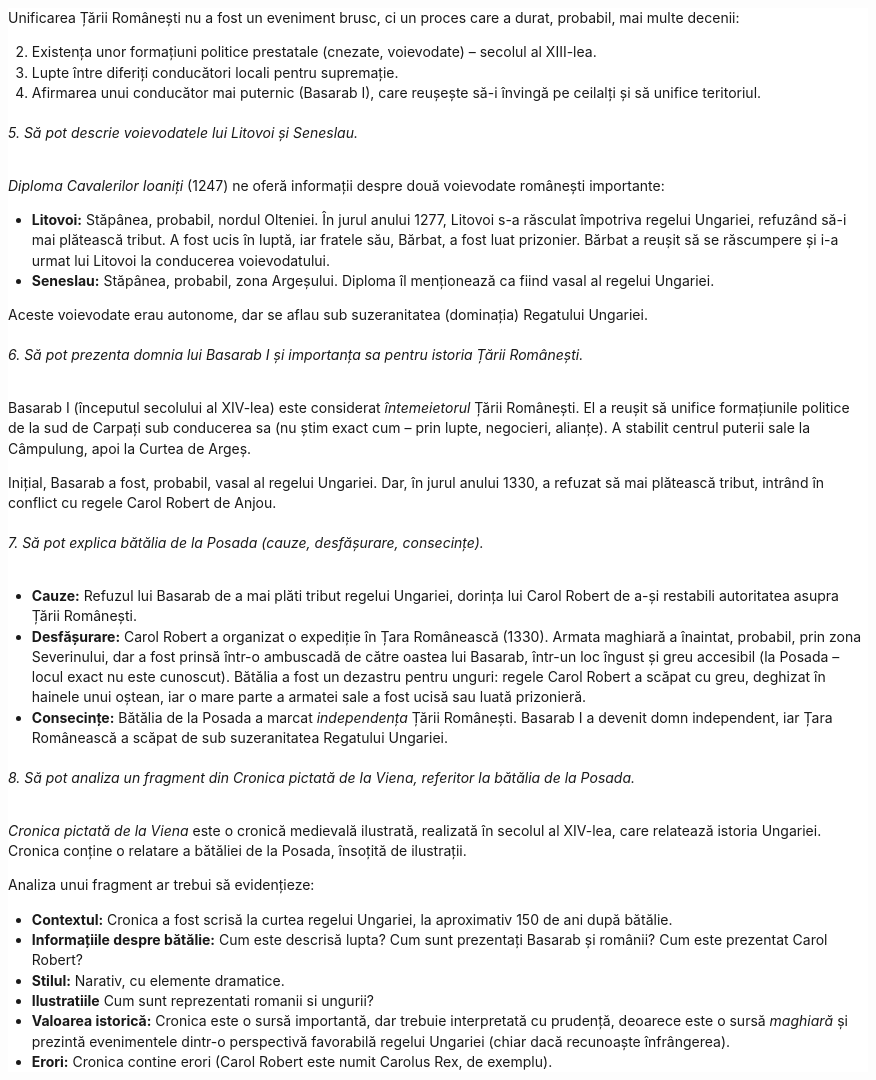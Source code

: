 Unificarea Țării Românești nu a fost un eveniment brusc, ci un proces care a durat, probabil, mai multe decenii:

2.  Existența unor formațiuni politice prestatale (cnezate, voievodate) – secolul al XIII-lea.
3.  Lupte între diferiți conducători locali pentru supremație.
4.  Afirmarea unui conducător mai puternic (Basarab I), care reușește să-i învingă pe ceilalți și să unifice teritoriul.

###### 5. Să pot descrie voievodatele lui Litovoi și Seneslau.

*Diploma Cavalerilor Ioaniți* (1247) ne oferă informații despre două voievodate românești importante:

*   **Litovoi:** Stăpânea, probabil, nordul Olteniei. În jurul anului 1277, Litovoi s-a răsculat împotriva regelui Ungariei, refuzând să-i mai plătească tribut. A fost ucis în luptă, iar fratele său, Bărbat, a fost luat prizonier. Bărbat a reușit să se răscumpere și i-a urmat lui Litovoi la conducerea voievodatului.
*   **Seneslau:** Stăpânea, probabil, zona Argeșului. Diploma îl menționează ca fiind vasal al regelui Ungariei.

Aceste voievodate erau autonome, dar se aflau sub suzeranitatea (dominația) Regatului Ungariei.

###### 6. Să pot prezenta domnia lui Basarab I și importanța sa pentru istoria Țării Românești.

Basarab I (începutul secolului al XIV-lea) este considerat *întemeietorul* Țării Românești. El a reușit să unifice formațiunile politice de la sud de Carpați sub conducerea sa (nu știm exact cum – prin lupte, negocieri, alianțe). A stabilit centrul puterii sale la Câmpulung, apoi la Curtea de Argeș.

Inițial, Basarab a fost, probabil, vasal al regelui Ungariei. Dar, în jurul anului 1330, a refuzat să mai plătească tribut, intrând în conflict cu regele Carol Robert de Anjou.

###### 7. Să pot explica bătălia de la Posada (cauze, desfășurare, consecințe).

*   **Cauze:** Refuzul lui Basarab de a mai plăti tribut regelui Ungariei, dorința lui Carol Robert de a-și restabili autoritatea asupra Țării Românești.
*   **Desfășurare:** Carol Robert a organizat o expediție în Țara Românească (1330). Armata maghiară a înaintat, probabil, prin zona Severinului, dar a fost prinsă într-o ambuscadă de către oastea lui Basarab, într-un loc îngust și greu accesibil (la Posada – locul exact nu este cunoscut). Bătălia a fost un dezastru pentru unguri: regele Carol Robert a scăpat cu greu, deghizat în hainele unui oștean, iar o mare parte a armatei sale a fost ucisă sau luată prizonieră.
*   **Consecințe:** Bătălia de la Posada a marcat *independența* Țării Românești. Basarab I a devenit domn independent, iar Țara Românească a scăpat de sub suzeranitatea Regatului Ungariei.

###### 8. Să pot analiza un fragment din *Cronica pictată de la Viena*, referitor la bătălia de la Posada.

*Cronica pictată de la Viena* este o cronică medievală ilustrată, realizată în secolul al XIV-lea, care relatează istoria Ungariei. Cronica conține o relatare a bătăliei de la Posada, însoțită de ilustrații.

Analiza unui fragment ar trebui să evidențieze:

*   **Contextul:** Cronica a fost scrisă la curtea regelui Ungariei, la aproximativ 150 de ani după bătălie.
*   **Informațiile despre bătălie:** Cum este descrisă lupta? Cum sunt prezentați Basarab și românii? Cum este prezentat Carol Robert?
*   **Stilul:** Narativ, cu elemente dramatice.
* **Ilustratiile** Cum sunt reprezentati romanii si ungurii?
*   **Valoarea istorică:** Cronica este o sursă importantă, dar trebuie interpretată cu prudență, deoarece este o sursă *maghiară* și prezintă evenimentele dintr-o perspectivă favorabilă regelui Ungariei (chiar dacă recunoaște înfrângerea).
* **Erori:** Cronica contine erori (Carol Robert este numit Carolus Rex, de exemplu).
